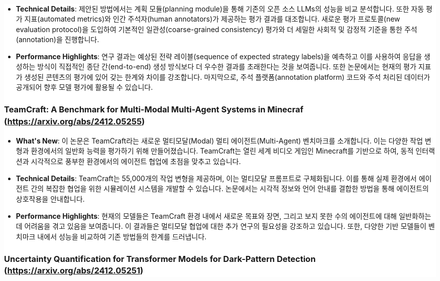 - **Technical Details**: 제안된 방법에서는 계획 모듈(planning module)을 통해 기존의 오픈 소스 LLMs의 성능을 비교 분석합니다. 또한 자동 평가 지표(automated metrics)와 인간 주석자(human annotators)가 제공하는 평가 결과를 대조합니다. 새로운 평가 프로토콜(new evaluation protocol)을 도입하여 기본적인 일관성(coarse-grained consistency) 평가와 더 세밀한 사회적 및 감정적 기준을 통한 주석(annotation)을 진행합니다.

- **Performance Highlights**: 연구 결과는 예상된 전략 레이블(sequence of expected strategy labels)을 예측하고 이를 사용하여 응답을 생성하는 방식이 직접적인 종단 간(end-to-end) 생성 방식보다 더 우수한 결과를 초래한다는 것을 보여줍니다. 또한 논문에서는 현재의 평가 지표가 생성된 콘텐츠의 평가에 있어 갖는 한계와 차이를 강조합니다. 마지막으로, 주석 플랫폼(annotation platform) 코드와 주석 처리된 데이터가 공개되어 향후 모델 평가에 활용될 수 있습니다.



### TeamCraft: A Benchmark for Multi-Modal Multi-Agent Systems in Minecraf (https://arxiv.org/abs/2412.05255)
- **What's New**: 이 논문은 TeamCraft라는 새로운 멀티모달(Modal) 멀티 에이전트(Multi-Agent) 벤치마크를 소개합니다. 이는 다양한 작업 변형과 환경에서의 일반화 능력을 평가하기 위해 만들어졌습니다. TeamCraft는 열린 세계 비디오 게임인 Minecraft를 기반으로 하여, 동적 인터랙션과 시각적으로 풍부한 환경에서의 에이전트 협업에 초점을 맞추고 있습니다.

- **Technical Details**: TeamCraft는 55,000개의 작업 변형을 제공하며, 이는 멀티모달 프롬프트로 구체화됩니다. 이를 통해 실제 환경에서 에이전트 간의 복잡한 협업을 위한 시뮬레이션 시스템을 개발할 수 있습니다. 논문에서는 시각적 정보와 언어 안내를 결합한 방법을 통해 에이전트의 상호작용을 안내합니다.

- **Performance Highlights**: 현재의 모델들은 TeamCraft 환경 내에서 새로운 목표와 장면, 그리고 보지 못한 수의 에이전트에 대해 일반화하는 데 어려움을 겪고 있음을 보여줍니다. 이 결과들은 멀티모달 협업에 대한 추가 연구의 필요성을 강조하고 있습니다. 또한, 다양한 기반 모델들이 벤치마크 내에서 성능을 비교하여 기존 방법들의 한계를 드러냅니다.



### Uncertainty Quantification for Transformer Models for Dark-Pattern Detection (https://arxiv.org/abs/2412.05251)
